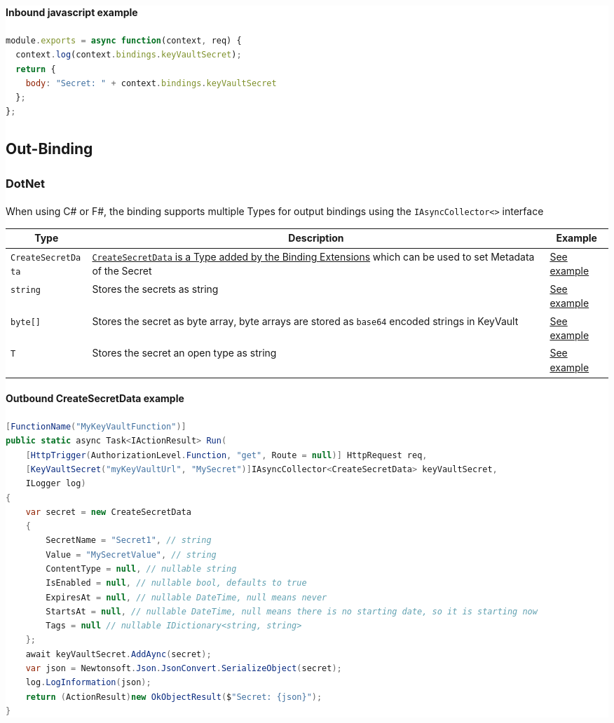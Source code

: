 #### Inbound javascript example

```javascript
module.exports = async function(context, req) {
  context.log(context.bindings.keyVaultSecret);
  return {
    body: "Secret: " + context.bindings.keyVaultSecret
  };
};
```

## Out-Binding

### DotNet

When using C# or F#, the binding supports multiple Types for output bindings using the `IAsyncCollector<>` interface

| Type               | Description                                                                                                       | Example                                           |
| ------------------ | ----------------------------------------------------------------------------------------------------------------- | ------------------------------------------------- |
| `CreateSecretData` | [`CreateSecretData` is a Type added by the Binding Extensions][2] which can be used to set Metadata of the Secret | [See example](#outbound-createsecretdata-example) |
| `string`           | Stores the secrets as string                                                                                      | [See example](#outbound-string-example)           |
| `byte[]`           | Stores the secret as byte array, byte arrays are stored as `base64` encoded strings in KeyVault                   | [See example](#outbound-byte-array-example)       |
| `T`                | Stores the secret an open type as string                                                                          | [See example](#outbound-open-type-example)        |

#### Outbound CreateSecretData example

```c#
[FunctionName("MyKeyVaultFunction")]
public static async Task<IActionResult> Run(
    [HttpTrigger(AuthorizationLevel.Function, "get", Route = null)] HttpRequest req,
    [KeyVaultSecret("myKeyVaultUrl", "MySecret")]IAsyncCollector<CreateSecretData> keyVaultSecret,
    ILogger log)
{
    var secret = new CreateSecretData
    {
        SecretName = "Secret1", // string
        Value = "MySecretValue", // string
        ContentType = null, // nullable string
        IsEnabled = null, // nullable bool, defaults to true
        ExpiresAt = null, // nullable DateTime, null means never
        StartsAt = null, // nullable DateTime, null means there is no starting date, so it is starting now
        Tags = null // nullable IDictionary<string, string>
    };
    await keyVaultSecret.AddAync(secret);
    var json = Newtonsoft.Json.JsonConvert.SerializeObject(secret);
    log.LogInformation(json);
    return (ActionResult)new OkObjectResult($"Secret: {json}");
}
```


[1]: https://docs.microsoft.com/en-us/dotnet/api/microsoft.azure.keyvault.models.secretbundle?view=azure-dotnet-preview
[2]: ../blob/master/src/SiaConsulting.Azure.WebJobs.Extensions.KeyVaultExtension/Models/CreateSecretData.cs